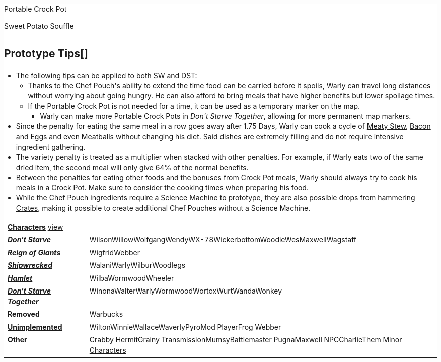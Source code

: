 Portable Crock Pot

Sweet Potato Souffle

## Prototype Tips[]

* The following tips can be applied to both SW and DST:
  + Thanks to the Chef Pouch's ability to extend the time food can be carried before it spoils, Warly can travel long distances without worrying about going hungry. He can also afford to bring meals that have higher benefits but lower spoilage times.
  + If the Portable Crock Pot is not needed for a time, it can be used as a temporary marker on the map.
    - Warly can make more Portable Crock Pots in *Don't Starve Together*, allowing for more permanent map markers.
* Since the penalty for eating the same meal in a row goes away after 1.75 Days, Warly can cook a cycle of [Meaty Stew](/wiki/Meaty_Stew "Meaty Stew"), [Bacon and Eggs](/wiki/Bacon_and_Eggs "Bacon and Eggs") and even [Meatballs](/wiki/Meatballs "Meatballs") without changing his diet. Said dishes are extremely filling and do not require intensive ingredient gathering.
* The variety penalty is treated as a multiplier when stacked with other penalties. For example, if Warly eats two of the same dried item, the second meal will only give 64% of the normal benefits.
* Between the penalties for eating other foods and the bonuses from Crock Pot meals, Warly should always try to cook his meals in a Crock Pot. Make sure to consider the cooking times when preparing his food.
* While the Chef Pouch ingredients require a [Science Machine](/wiki/Science_Machine "Science Machine") to prototype, they are also possible drops from [hammering](/wiki/Hammer "Hammer") [Crates](/wiki/Crate "Crate"), making it possible to create additional Chef Pouches without a Science Machine.

|  |  |
| --- | --- |
| **[Characters](/wiki/Characters "Characters")** [view](/wiki/Template:Characters "Template:Characters") | |
| ***[Don't Starve](/wiki/Don%27t_Starve "Don't Starve")*** | WilsonWillowWolfgangWendyWX-78WickerbottomWoodieWesMaxwellWagstaff |
| ***[Reign of Giants](/wiki/Reign_of_Giants "Reign of Giants")*** | WigfridWebber |
| ***[Shipwrecked](/wiki/Shipwrecked "Shipwrecked")*** | WalaniWarlyWilburWoodlegs |
| ***[Hamlet](/wiki/Hamlet "Hamlet")*** | WilbaWormwoodWheeler |
| ***[Don't Starve Together](/wiki/Don%27t_Starve_Together "Don't Starve Together")*** | WinonaWalterWarlyWormwoodWortoxWurtWandaWonkey |
| **Removed** | Warbucks |
| **[Unimplemented](/wiki/Unimplemented_Characters "Unimplemented Characters")** | WiltonWinnieWallaceWaverlyPyroMod PlayerFrog Webber |
| **Other** | Crabby HermitGrainy TransmissionMumsyBattlemaster PugnaMaxwell NPCCharlieThem [Minor Characters](/wiki/Minor_Characters "Minor Characters") |